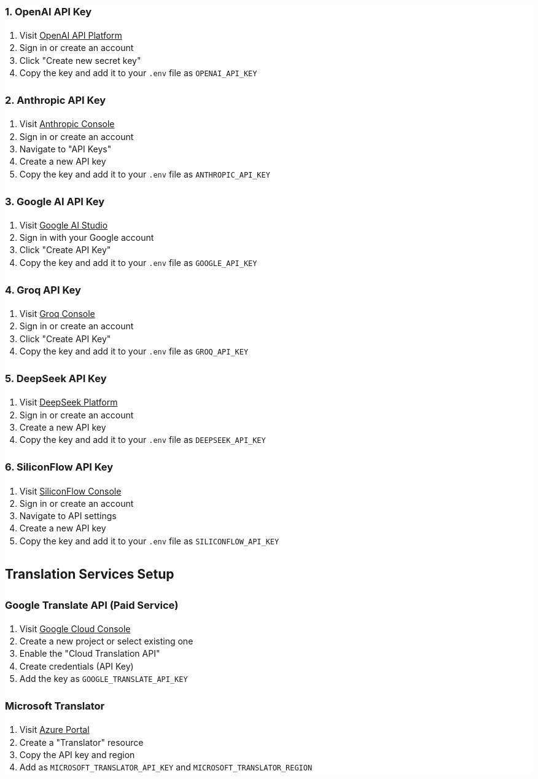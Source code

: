 ### 1. OpenAI API Key
1. Visit [OpenAI API Platform](https://platform.openai.com/api-keys)
2. Sign in or create an account
3. Click "Create new secret key"
4. Copy the key and add it to your `.env` file as `OPENAI_API_KEY`

### 2. Anthropic API Key
1. Visit [Anthropic Console](https://console.anthropic.com/)
2. Sign in or create an account
3. Navigate to "API Keys"
4. Create a new API key
5. Copy the key and add it to your `.env` file as `ANTHROPIC_API_KEY`

### 3. Google AI API Key
1. Visit [Google AI Studio](https://makersuite.google.com/app/apikey)
2. Sign in with your Google account
3. Click "Create API Key"
4. Copy the key and add it to your `.env` file as `GOOGLE_API_KEY`

### 4. Groq API Key
1. Visit [Groq Console](https://console.groq.com/keys)
2. Sign in or create an account
3. Click "Create API Key"
4. Copy the key and add it to your `.env` file as `GROQ_API_KEY`

### 5. DeepSeek API Key
1. Visit [DeepSeek Platform](https://platform.deepseek.com/api_keys)
2. Sign in or create an account
3. Create a new API key
4. Copy the key and add it to your `.env` file as `DEEPSEEK_API_KEY`

### 6. SiliconFlow API Key
1. Visit [SiliconFlow Console](https://siliconflow.cn/)
2. Sign in or create an account
3. Navigate to API settings
4. Create a new API key
5. Copy the key and add it to your `.env` file as `SILICONFLOW_API_KEY`

## Translation Services Setup

### Google Translate API (Paid Service)
1. Visit [Google Cloud Console](https://console.cloud.google.com/)
2. Create a new project or select existing one
3. Enable the "Cloud Translation API"
4. Create credentials (API Key)
5. Add the key as `GOOGLE_TRANSLATE_API_KEY`

### Microsoft Translator
1. Visit [Azure Portal](https://portal.azure.com/)
2. Create a "Translator" resource
3. Copy the API key and region
4. Add as `MICROSOFT_TRANSLATOR_API_KEY` and `MICROSOFT_TRANSLATOR_REGION`
